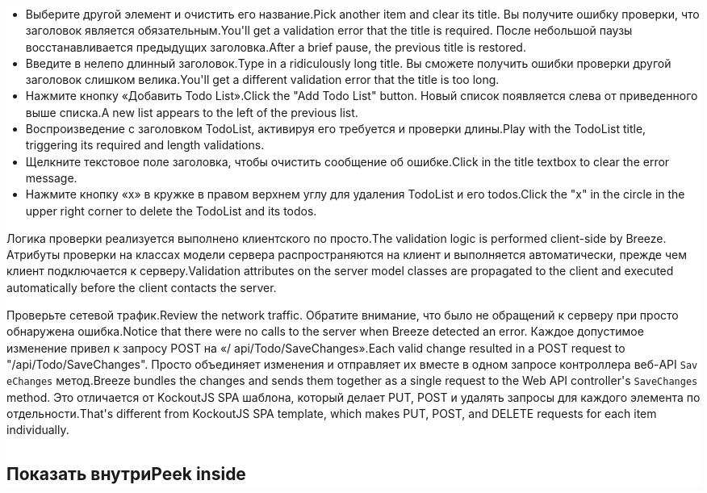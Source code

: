 - <span data-ttu-id="30a19-161">Выберите другой элемент и очистить его название.</span><span class="sxs-lookup"><span data-stu-id="30a19-161">Pick another item and clear its title.</span></span> <span data-ttu-id="30a19-162">Вы получите ошибку проверки, что заголовок является обязательным.</span><span class="sxs-lookup"><span data-stu-id="30a19-162">You'll get a validation error that the title is required.</span></span> <span data-ttu-id="30a19-163">После небольшой паузы восстанавливается предыдущих заголовка.</span><span class="sxs-lookup"><span data-stu-id="30a19-163">After a brief pause, the previous title is restored.</span></span>
- <span data-ttu-id="30a19-164">Введите в нелепо длинный заголовок.</span><span class="sxs-lookup"><span data-stu-id="30a19-164">Type in a ridiculously long title.</span></span> <span data-ttu-id="30a19-165">Вы сможете получить ошибки проверки другой заголовок слишком велика.</span><span class="sxs-lookup"><span data-stu-id="30a19-165">You'll get a different validation error that the title is too long.</span></span>
- <span data-ttu-id="30a19-166">Нажмите кнопку «Добавить Todo List».</span><span class="sxs-lookup"><span data-stu-id="30a19-166">Click the "Add Todo List" button.</span></span> <span data-ttu-id="30a19-167">Новый список появляется слева от приведенного выше списка.</span><span class="sxs-lookup"><span data-stu-id="30a19-167">A new list appears to the left of the previous list.</span></span>
- <span data-ttu-id="30a19-168">Воспроизведение с заголовком TodoList, активируя его требуется и проверки длины.</span><span class="sxs-lookup"><span data-stu-id="30a19-168">Play with the TodoList title, triggering its required and length validations.</span></span>
- <span data-ttu-id="30a19-169">Щелкните текстовое поле заголовка, чтобы очистить сообщение об ошибке.</span><span class="sxs-lookup"><span data-stu-id="30a19-169">Click in the title textbox to clear the error message.</span></span>
- <span data-ttu-id="30a19-170">Нажмите кнопку «x» в кружке в правом верхнем углу для удаления TodoList и его todos.</span><span class="sxs-lookup"><span data-stu-id="30a19-170">Click the "x" in the circle in the upper right corner to delete the TodoList and its todos.</span></span>

<span data-ttu-id="30a19-171">Логика проверки реализуется выполнено клиентского по просто.</span><span class="sxs-lookup"><span data-stu-id="30a19-171">The validation logic is performed client-side by Breeze.</span></span> <span data-ttu-id="30a19-172">Атрибуты проверки на классах модели сервера распространяются на клиент и выполняется автоматически, прежде чем клиент подключается к серверу.</span><span class="sxs-lookup"><span data-stu-id="30a19-172">Validation attributes on the server model classes are propagated to the client and executed automatically before the client contacts the server.</span></span>

<span data-ttu-id="30a19-173">Проверьте сетевой трафик.</span><span class="sxs-lookup"><span data-stu-id="30a19-173">Review the network traffic.</span></span> <span data-ttu-id="30a19-174">Обратите внимание, что было не обращений к серверу при просто обнаружена ошибка.</span><span class="sxs-lookup"><span data-stu-id="30a19-174">Notice that there were no calls to the server when Breeze detected an error.</span></span> <span data-ttu-id="30a19-175">Каждое допустимое изменение привел к запросу POST на «/ api/Todo/SaveChanges».</span><span class="sxs-lookup"><span data-stu-id="30a19-175">Each valid change resulted in a POST request to "/api/Todo/SaveChanges".</span></span> <span data-ttu-id="30a19-176">Просто объединяет изменения и отправляет их вместе в одном запросе контроллера веб-API `SaveChanges` метод.</span><span class="sxs-lookup"><span data-stu-id="30a19-176">Breeze bundles the changes and sends them together as a single request to the Web API controller's `SaveChanges` method.</span></span> <span data-ttu-id="30a19-177">Это отличается от KockoutJS SPA шаблона, который делает PUT, POST и удалять запросы для каждого элемента по отдельности.</span><span class="sxs-lookup"><span data-stu-id="30a19-177">That's different from KockoutJS SPA template, which makes PUT, POST, and DELETE requests for each item individually.</span></span>

## <a name="peek-inside"></a><span data-ttu-id="30a19-178">Показать внутри</span><span class="sxs-lookup"><span data-stu-id="30a19-178">Peek inside</span></span>
